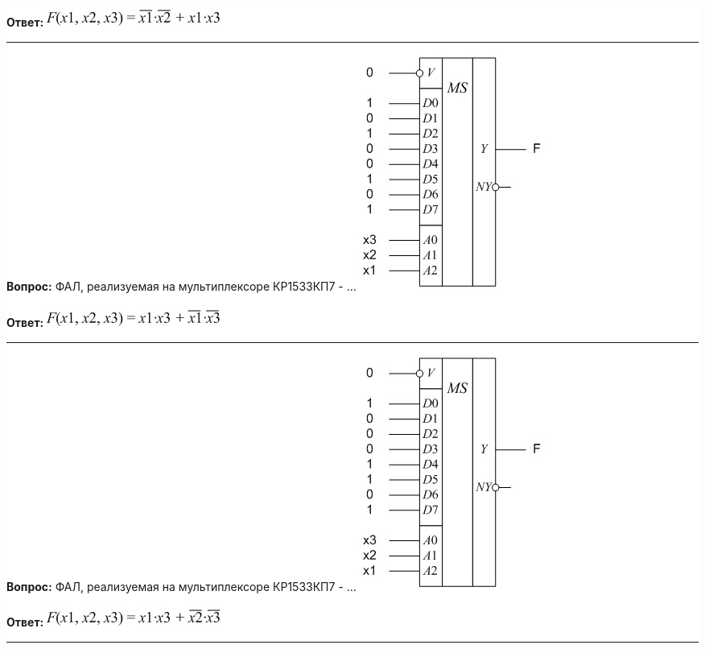 **Ответ:** ![5-291](pictures/5-291.jpg "5-291")

---

**Вопрос:** ФАЛ, реализуемая на мультиплексоре КР1533КП7 - ... ![5-302](pictures/5-302.jpg "5-302")

**Ответ:** ![5-292](pictures/5-292.jpg "5-292")

---

**Вопрос:** ФАЛ, реализуемая на мультиплексоре КР1533КП7 - ... ![5-304](pictures/5-304.jpg "5-304")

**Ответ:** ![5-294](pictures/5-294.jpg "5-294")

---
